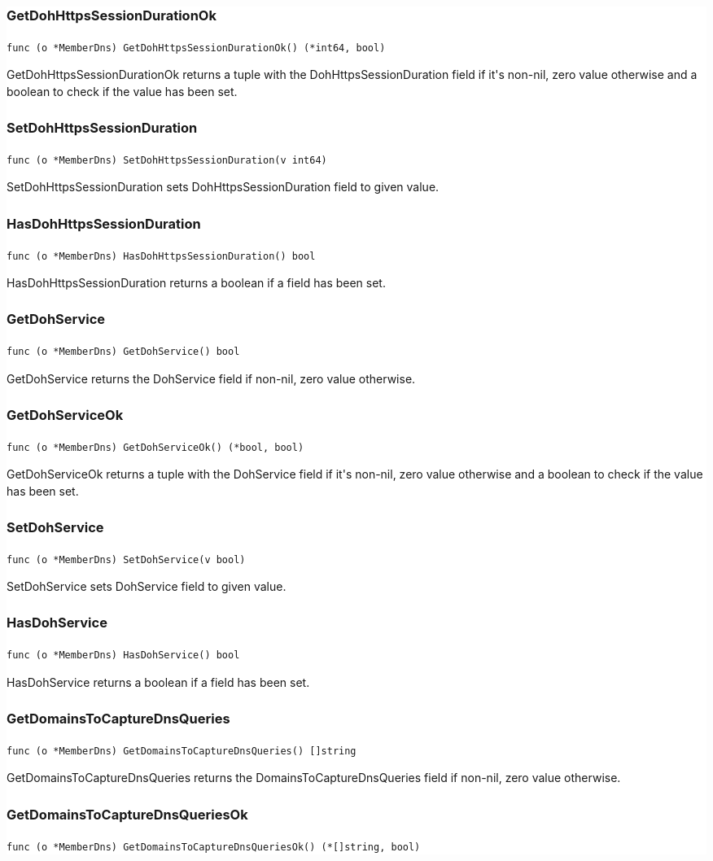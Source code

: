 ### GetDohHttpsSessionDurationOk

`func (o *MemberDns) GetDohHttpsSessionDurationOk() (*int64, bool)`

GetDohHttpsSessionDurationOk returns a tuple with the DohHttpsSessionDuration field if it's non-nil, zero value otherwise
and a boolean to check if the value has been set.

### SetDohHttpsSessionDuration

`func (o *MemberDns) SetDohHttpsSessionDuration(v int64)`

SetDohHttpsSessionDuration sets DohHttpsSessionDuration field to given value.

### HasDohHttpsSessionDuration

`func (o *MemberDns) HasDohHttpsSessionDuration() bool`

HasDohHttpsSessionDuration returns a boolean if a field has been set.

### GetDohService

`func (o *MemberDns) GetDohService() bool`

GetDohService returns the DohService field if non-nil, zero value otherwise.

### GetDohServiceOk

`func (o *MemberDns) GetDohServiceOk() (*bool, bool)`

GetDohServiceOk returns a tuple with the DohService field if it's non-nil, zero value otherwise
and a boolean to check if the value has been set.

### SetDohService

`func (o *MemberDns) SetDohService(v bool)`

SetDohService sets DohService field to given value.

### HasDohService

`func (o *MemberDns) HasDohService() bool`

HasDohService returns a boolean if a field has been set.

### GetDomainsToCaptureDnsQueries

`func (o *MemberDns) GetDomainsToCaptureDnsQueries() []string`

GetDomainsToCaptureDnsQueries returns the DomainsToCaptureDnsQueries field if non-nil, zero value otherwise.

### GetDomainsToCaptureDnsQueriesOk

`func (o *MemberDns) GetDomainsToCaptureDnsQueriesOk() (*[]string, bool)`
